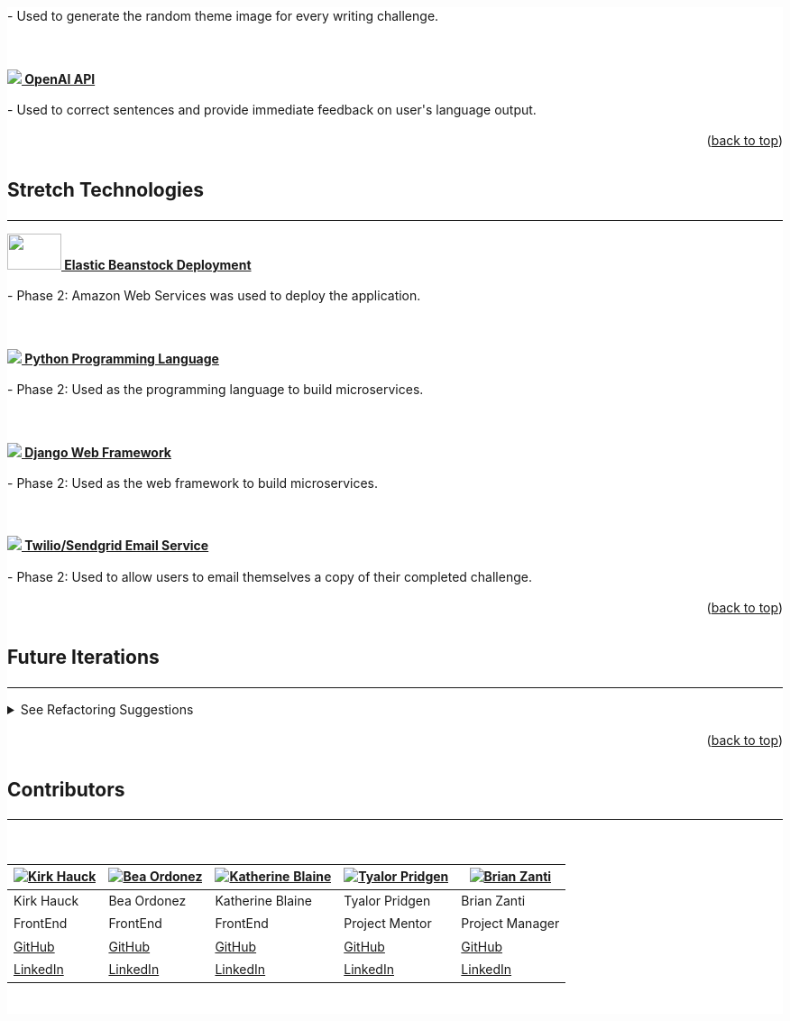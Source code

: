 <p>- Used to generate the random theme image for every writing challenge.</p><br>

<img src=".github/logo_open_ai.jpg" height="35"><a href="https://openai.com/product"><strong>  OpenAI API</strong></a>

<p>- Used to correct sentences and provide immediate feedback on user's language output.</p>

<p align="right">(<a href="#readme-top">back to top</a>)</p>



<h2 id="technologies">Stretch Technologies</h2>

---

<img src= "https://logos-world.net/wp-content/uploads/2021/08/Amazon-Web-Services-AWS-Logo.png" style="width:60px; height:40px;"><a href="https://aws.amazon.com/"><strong> Elastic Beanstock Deployment</strong></a>

<p>- Phase 2: Amazon Web Services was used to deploy the application.</p><br>


<img src=".github/logo_python.jpg" height="30"><a href="https://www.python.org/"><strong> Python Programming Language</strong></a>

<p>- Phase 2: Used as the programming language to build microservices.</p><br>


<img src=".github/logo_django.jpg" height="30"><a href="https://www.djangoproject.com/"><strong> Django Web Framework</strong></a>

<p>- Phase 2: Used as the web framework to build microservices.</p><br>


<img src=".github/logo_twilio_sendgrid.jpg" height="28"><a href="https://sendgrid.com/"><strong> Twilio/Sendgrid Email Service</strong></a>

<p>- Phase 2: Used to allow users to email themselves a copy of their completed challenge.</p>

<p align="right">(<a href="#readme-top">back to top</a>)</p>




<h2 id="refactor">Future Iterations</h2>

---
<details><summary>See Refactoring Suggestions</summary></details>

<p align="right">(<a href="#readme-top">back to top</a>)</p>

<h2 id="contact">Contributors</h2>

---
<br>

| [<img alt="Kirk Hauck" width="100" src=".github/kirk.jpg"/>](https://www.linkedin.com/in/kirk-hauck/) | [<img alt="Bea Ordonez" width="100" src=".github/bea.jpg"/>](https://www.linkedin.com/in/bea-ordonez/) | [<img alt="Katherine Blaine" width="100" src=".github/Katherine.jpg"/>](https://www.linkedin.com/in/katherinekblaine/) | [<img alt="Tyalor Pridgen" width="100" src=".github/taylor.jpg"/>](https://www.linkedin.com/in/taylor-pridgen-a3aa7918/) | [<img alt="Brian Zanti" width="100" src=".github/brian.jpg"/>](https://www.linkedin.com/in/brianzanti/) | 
| ------------------ | ------------ | -------------- | ----------- | -------------- | 
| Kirk Hauck | Bea Ordonez | Katherine Blaine | Tyalor Pridgen | Brian Zanti | 
| FrontEnd | FrontEnd | FrontEnd | Project Mentor | Project Manager |
| [GitHub](https://github.com/kirkhauck) | [GitHub](https://github.com/bea-ordonez) | [GitHub](https://github.com/KatherineBlaine) | [GitHub](https://github.com/pridgey) | [GitHub](https://github.com/BrianZanti) |
| [LinkedIn](https://www.linkedin.com/in/kirk-hauck/) |  [LinkedIn](https://www.linkedin.com/in/bea-ordonez/) | [LinkedIn](https://www.linkedin.com/in/katherinekblaine/) | [LinkedIn](https://www.linkedin.com/in/taylor-pridgen-a3aa7918/) | [LinkedIn](https://www.linkedin.com/in/brianzanti/) |

<br>
